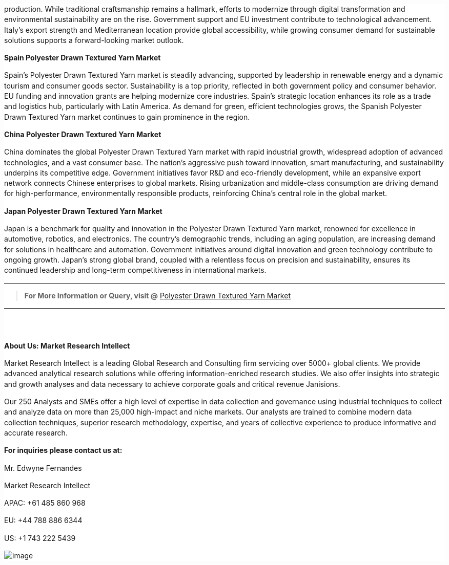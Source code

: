production. While traditional craftsmanship remains a hallmark, efforts to modernize through digital transformation and environmental sustainability are on the rise. Government support and EU investment contribute to technological advancement. Italy&rsquo;s export strength and Mediterranean location provide global accessibility, while growing consumer demand for sustainable solutions supports a forward-looking market outlook.</p><p class="" data-start="4424" data-end="4975"><strong data-start="4424" data-end="4445">Spain Polyester Drawn Textured Yarn Market</strong></p><p class="" data-start="4424" data-end="4975">Spain&rsquo;s Polyester Drawn Textured Yarn market is steadily advancing, supported by leadership in renewable energy and a dynamic tourism and consumer goods sector. Sustainability is a top priority, reflected in both government policy and consumer behavior. EU funding and innovation grants are helping modernize core industries. Spain&rsquo;s strategic location enhances its role as a trade and logistics hub, particularly with Latin America. As demand for green, efficient technologies grows, the Spanish Polyester Drawn Textured Yarn market continues to gain prominence in the region.</p><p class="" data-start="4977" data-end="5589"><strong data-start="4977" data-end="4998">China Polyester Drawn Textured Yarn Market</strong></p><p class="" data-start="4977" data-end="5589">China dominates the global Polyester Drawn Textured Yarn market with rapid industrial growth, widespread adoption of advanced technologies, and a vast consumer base. The nation&rsquo;s aggressive push toward innovation, smart manufacturing, and sustainability underpins its competitive edge. Government initiatives favor R&amp;D and eco-friendly development, while an expansive export network connects Chinese enterprises to global markets. Rising urbanization and middle-class consumption are driving demand for high-performance, environmentally responsible products, reinforcing China&rsquo;s central role in the global market.</p><p class="" data-start="5591" data-end="6162"><strong data-start="5591" data-end="5612">Japan Polyester Drawn Textured Yarn Market</strong></p><p class="" data-start="5591" data-end="6162">Japan is a benchmark for quality and innovation in the Polyester Drawn Textured Yarn market, renowned for excellence in automotive, robotics, and electronics. The country&rsquo;s demographic trends, including an aging population, are increasing demand for solutions in healthcare and automation. Government initiatives around digital innovation and green technology contribute to ongoing growth. Japan&rsquo;s strong global brand, coupled with a relentless focus on precision and sustainability, ensures its continued leadership and long-term competitiveness in international markets.</p><hr /><blockquote><p><span class="font-[700]"><strong>For More Information or Query, visit&nbsp;@</strong>&nbsp;</span><span class="font-[700]"><a href="https://www.marketresearchintellect.com/product/global-polyester-drawn-textured-yarn-market/?utm_source=Linkedin&utm_medium=019" target="_blank" data-tracking-control-name="article-ssr-frontend-pulse_little-text-block" data-tracking-will-navigate="" data-test-link="">Polyester Drawn Textured Yarn Market</a></span></p></blockquote><hr /><h3>&nbsp;</h3><p><strong><span class="font-[700]">About Us: Market Research Intellect</span></strong></p><p><span class="">Market Research Intellect is a leading Global Research and Consulting firm servicing over 5000+ global clients. We provide advanced analytical research solutions while offering information-enriched research studies.&nbsp;</span>We also offer insights into strategic and growth analyses and data necessary to achieve corporate goals and critical revenue Janisions.</p><p><span class="">Our 250 Analysts and SMEs offer a high level of expertise in data collection and governance using industrial techniques to collect and analyze data on more than 25,000 high-impact and niche markets. Our analysts are trained to combine modern data collection techniques, superior research methodology, expertise, and years of collective experience to produce informative and accurate research.</span></p><p><strong>For inquiries please contact us at:</strong></p><p>Mr. Edwyne Fernandes</p><p>Market Research Intellect</p><p>APAC: +61 485 860 968</p><p>EU: +44 788 886 6344</p><p>US: +1 743 222 5439</p>
![image](https://github.com/user-attachments/assets/e23a6c6d-f637-458b-b997-537a602490a8)
